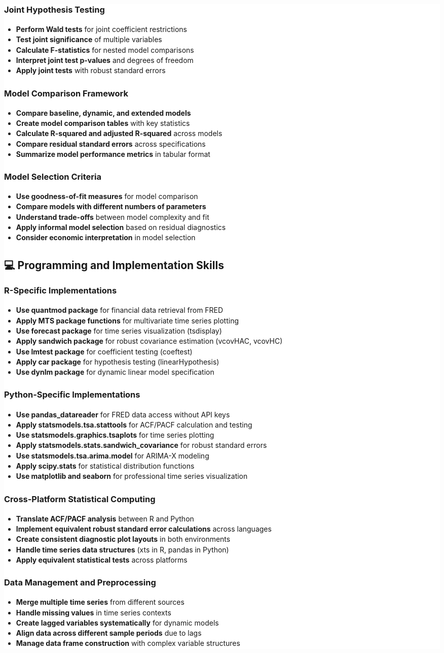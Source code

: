 ### Joint Hypothesis Testing
- **Perform Wald tests** for joint coefficient restrictions
- **Test joint significance** of multiple variables
- **Calculate F-statistics** for nested model comparisons
- **Interpret joint test p-values** and degrees of freedom
- **Apply joint tests** with robust standard errors

### Model Comparison Framework
- **Compare baseline, dynamic, and extended models**
- **Create model comparison tables** with key statistics
- **Calculate R-squared and adjusted R-squared** across models
- **Compare residual standard errors** across specifications
- **Summarize model performance metrics** in tabular format

### Model Selection Criteria
- **Use goodness-of-fit measures** for model comparison
- **Compare models with different numbers of parameters**
- **Understand trade-offs** between model complexity and fit
- **Apply informal model selection** based on residual diagnostics
- **Consider economic interpretation** in model selection

## 💻 Programming and Implementation Skills

### R-Specific Implementations
- **Use quantmod package** for financial data retrieval from FRED
- **Apply MTS package functions** for multivariate time series plotting
- **Use forecast package** for time series visualization (tsdisplay)
- **Apply sandwich package** for robust covariance estimation (vcovHAC, vcovHC)
- **Use lmtest package** for coefficient testing (coeftest)
- **Apply car package** for hypothesis testing (linearHypothesis)
- **Use dynlm package** for dynamic linear model specification

### Python-Specific Implementations
- **Use pandas_datareader** for FRED data access without API keys
- **Apply statsmodels.tsa.stattools** for ACF/PACF calculation and testing
- **Use statsmodels.graphics.tsaplots** for time series plotting
- **Apply statsmodels.stats.sandwich_covariance** for robust standard errors
- **Use statsmodels.tsa.arima.model** for ARIMA-X modeling
- **Apply scipy.stats** for statistical distribution functions
- **Use matplotlib and seaborn** for professional time series visualization

### Cross-Platform Statistical Computing
- **Translate ACF/PACF analysis** between R and Python
- **Implement equivalent robust standard error calculations** across languages
- **Create consistent diagnostic plot layouts** in both environments
- **Handle time series data structures** (xts in R, pandas in Python)
- **Apply equivalent statistical tests** across platforms

### Data Management and Preprocessing
- **Merge multiple time series** from different sources
- **Handle missing values** in time series contexts
- **Create lagged variables systematically** for dynamic models
- **Align data across different sample periods** due to lags
- **Manage data frame construction** with complex variable structures
